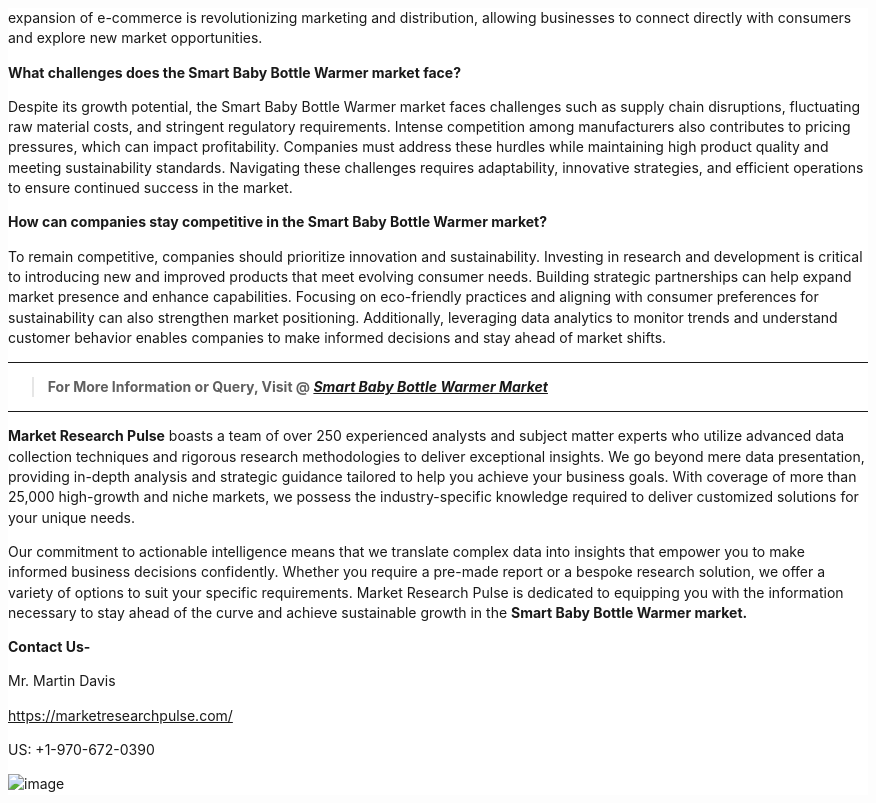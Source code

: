 expansion of e-commerce is revolutionizing marketing and distribution, allowing businesses to connect directly with consumers and explore new market opportunities.</p><p><strong>What challenges does the Smart Baby Bottle Warmer market face?</strong></p><p>Despite its growth potential, the Smart Baby Bottle Warmer market faces challenges such as supply chain disruptions, fluctuating raw material costs, and stringent regulatory requirements. Intense competition among manufacturers also contributes to pricing pressures, which can impact profitability. Companies must address these hurdles while maintaining high product quality and meeting sustainability standards. Navigating these challenges requires adaptability, innovative strategies, and efficient operations to ensure continued success in the market.</p><p><strong>How can companies stay competitive in the Smart Baby Bottle Warmer market?</strong></p><p>To remain competitive, companies should prioritize innovation and sustainability. Investing in research and development is critical to introducing new and improved products that meet evolving consumer needs. Building strategic partnerships can help expand market presence and enhance capabilities. Focusing on eco-friendly practices and aligning with consumer preferences for sustainability can also strengthen market positioning. Additionally, leveraging data analytics to monitor trends and understand customer behavior enables companies to make informed decisions and stay ahead of market shifts.</p><hr /><blockquote><p><strong>For More Information or Query, Visit @&nbsp;<em><a href="https://marketresearchpulse.com/report/12196/smart-baby-bottle-warmer-market?utm_source=Linkedin&utm_medium=0112">Smart Baby Bottle Warmer Market</a></em></strong></p></blockquote><hr /><p><strong>Market Research Pulse</strong> boasts a team of over 250 experienced analysts and subject matter experts who utilize advanced data collection techniques and rigorous research methodologies to deliver exceptional insights. We go beyond mere data presentation, providing in-depth analysis and strategic guidance tailored to help you achieve your business goals. With coverage of more than 25,000 high-growth and niche markets, we possess the industry-specific knowledge required to deliver customized solutions for your unique needs.</p><p>Our commitment to actionable intelligence means that we translate complex data into insights that empower you to make informed business decisions confidently. Whether you require a pre-made report or a bespoke research solution, we offer a variety of options to suit your specific requirements. Market Research Pulse is dedicated to equipping you with the information necessary to stay ahead of the curve and achieve sustainable growth in the <strong>Smart Baby Bottle Warmer market.</strong></p><p><strong>Contact Us-</strong></p><p>Mr. Martin Davis</p><p>https://marketresearchpulse.com/</p><p>US: +1-970-672-0390</p>
![image](https://github.com/user-attachments/assets/0ab50b8e-ee4e-4e23-8726-8b333a5d420e)

